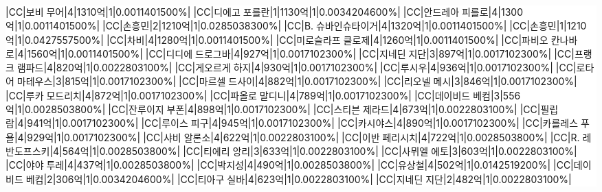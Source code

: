 |CC|보비 무어|4|1310억|1|0.0011401500%|
|CC|디에고 포를란|1|1130억|1|0.0034204600%|
|CC|안드레아 피를로|4|1300억|1|0.0011401500%|
|CC|손흥민|2|1210억|1|0.0285038300%|
|CC|B. 슈바인슈타이거|4|1320억|1|0.0011401500%|
|CC|손흥민|1|1210억|1|0.0427557500%|
|CC|차비|4|1280억|1|0.0011401500%|
|CC|미로슬라프 클로제|4|1260억|1|0.0011401500%|
|CC|파비오 칸나바로|4|1560억|1|0.0011401500%|
|CC|디디에 드로그바|4|927억|1|0.0017102300%|
|CC|지네딘 지단|3|897억|1|0.0017102300%|
|CC|프랭크 램파드|4|820억|1|0.0022803100%|
|CC|게오르게 하지|4|930억|1|0.0017102300%|
|CC|루시우|4|936억|1|0.0017102300%|
|CC|로타어 마테우스|3|815억|1|0.0017102300%|
|CC|마르셀 드사이|4|882억|1|0.0017102300%|
|CC|리오넬 메시|3|846억|1|0.0017102300%|
|CC|루카 모드리치|4|872억|1|0.0017102300%|
|CC|파올로 말디니|4|789억|1|0.0017102300%|
|CC|데이비드 베컴|3|556억|1|0.0028503800%|
|CC|잔루이지 부폰|4|898억|1|0.0017102300%|
|CC|스티븐 제라드|4|673억|1|0.0022803100%|
|CC|필립 람|4|941억|1|0.0017102300%|
|CC|루이스 피구|4|945억|1|0.0017102300%|
|CC|카시야스|4|890억|1|0.0017102300%|
|CC|카를레스 푸욜|4|929억|1|0.0017102300%|
|CC|샤비 알론소|4|622억|1|0.0022803100%|
|CC|이반 페리시치|4|722억|1|0.0028503800%|
|CC|R. 레반도프스키|4|564억|1|0.0028503800%|
|CC|티에리 앙리|3|633억|1|0.0022803100%|
|CC|사뮈엘 에토|3|603억|1|0.0022803100%|
|CC|야야 투레|4|437억|1|0.0028503800%|
|CC|박지성|4|490억|1|0.0028503800%|
|CC|유상철|4|502억|1|0.0142519200%|
|CC|데이비드 베컴|2|306억|1|0.0034204600%|
|CC|티아구 실바|4|623억|1|0.0022803100%|
|CC|지네딘 지단|2|482억|1|0.0022803100%|